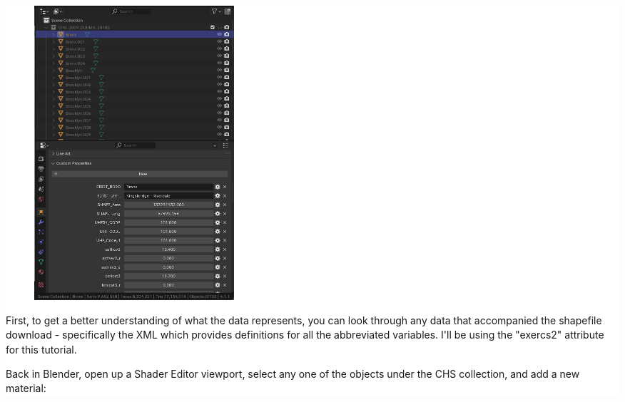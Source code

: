<figure><img src="../.gitbook/assets/image (16).png" alt="" width="280"><figcaption></figcaption></figure>

First, to get a better understanding of what the data represents, you can look through any data that accompanied the shapefile download - specifically the XML which provides definitions for all the abbreviated variables. I'll be using the "exercs2" attribute for this tutorial.

Back in Blender, open up a Shader Editor viewport, select any one of the objects under the CHS collection, and add a new material:
